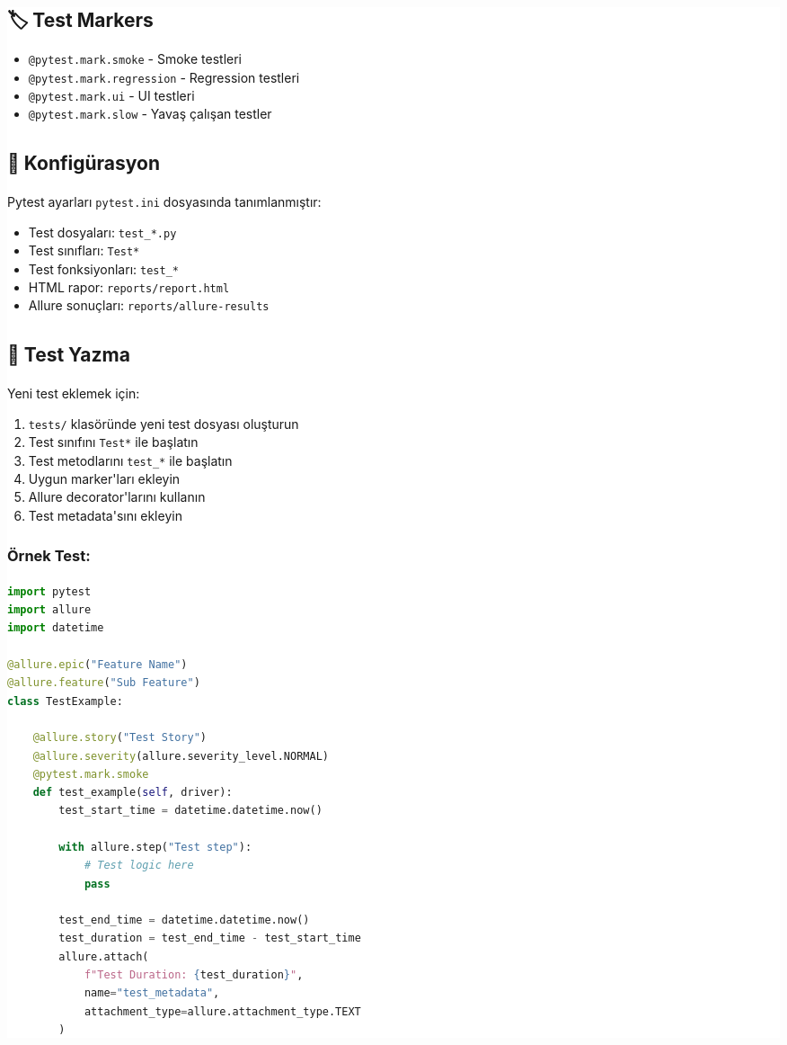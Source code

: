 ## 🏷️ Test Markers

- `@pytest.mark.smoke` - Smoke testleri
- `@pytest.mark.regression` - Regression testleri
- `@pytest.mark.ui` - UI testleri
- `@pytest.mark.slow` - Yavaş çalışan testler

## 🔧 Konfigürasyon

Pytest ayarları `pytest.ini` dosyasında tanımlanmıştır:

- Test dosyaları: `test_*.py`
- Test sınıfları: `Test*`
- Test fonksiyonları: `test_*`
- HTML rapor: `reports/report.html`
- Allure sonuçları: `reports/allure-results`

## 📝 Test Yazma

Yeni test eklemek için:

1. `tests/` klasöründe yeni test dosyası oluşturun
2. Test sınıfını `Test*` ile başlatın
3. Test metodlarını `test_*` ile başlatın
4. Uygun marker'ları ekleyin
5. Allure decorator'larını kullanın
6. Test metadata'sını ekleyin

### Örnek Test:
```python
import pytest
import allure
import datetime

@allure.epic("Feature Name")
@allure.feature("Sub Feature")
class TestExample:
    
    @allure.story("Test Story")
    @allure.severity(allure.severity_level.NORMAL)
    @pytest.mark.smoke
    def test_example(self, driver):
        test_start_time = datetime.datetime.now()
        
        with allure.step("Test step"):
            # Test logic here
            pass
        
        test_end_time = datetime.datetime.now()
        test_duration = test_end_time - test_start_time
        allure.attach(
            f"Test Duration: {test_duration}",
            name="test_metadata",
            attachment_type=allure.attachment_type.TEXT
        )
```
